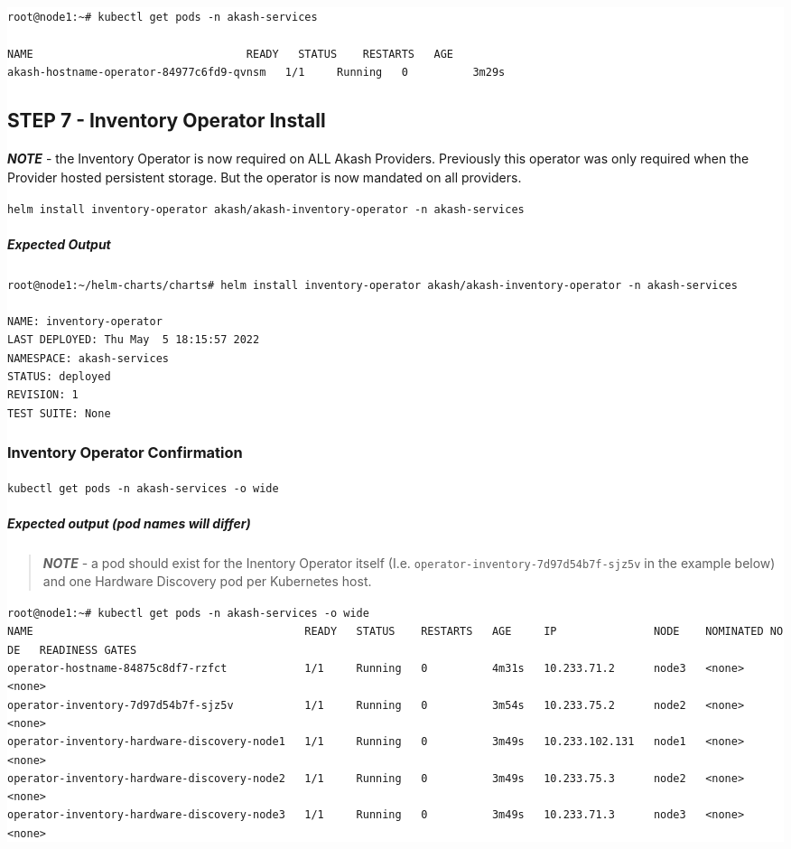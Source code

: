 ```
root@node1:~# kubectl get pods -n akash-services

NAME                                 READY   STATUS    RESTARTS   AGE
akash-hostname-operator-84977c6fd9-qvnsm   1/1     Running   0          3m29s
```

## STEP 7 - Inventory Operator Install

_**NOTE**_ - the Inventory Operator is now required on ALL Akash Providers. Previously this operator was only required when the Provider hosted persistent storage. But the operator is now mandated on all providers.

```
helm install inventory-operator akash/akash-inventory-operator -n akash-services
```

##### Expected Output

```
root@node1:~/helm-charts/charts# helm install inventory-operator akash/akash-inventory-operator -n akash-services

NAME: inventory-operator
LAST DEPLOYED: Thu May  5 18:15:57 2022
NAMESPACE: akash-services
STATUS: deployed
REVISION: 1
TEST SUITE: None
```

### **Inventory Operator Confirmation**

```
kubectl get pods -n akash-services -o wide
```

##### **Expected output (pod names will differ)**

> _**NOTE**_ - a pod should exist for the Inentory Operator itself (I.e. `operator-inventory-7d97d54b7f-sjz5v` in the example below) and one Hardware Discovery pod per Kubernetes host.

```
root@node1:~# kubectl get pods -n akash-services -o wide
NAME                                          READY   STATUS    RESTARTS   AGE     IP               NODE    NOMINATED NODE   READINESS GATES
operator-hostname-84875c8df7-rzfct            1/1     Running   0          4m31s   10.233.71.2      node3   <none>           <none>
operator-inventory-7d97d54b7f-sjz5v           1/1     Running   0          3m54s   10.233.75.2      node2   <none>           <none>
operator-inventory-hardware-discovery-node1   1/1     Running   0          3m49s   10.233.102.131   node1   <none>           <none>
operator-inventory-hardware-discovery-node2   1/1     Running   0          3m49s   10.233.75.3      node2   <none>           <none>
operator-inventory-hardware-discovery-node3   1/1     Running   0          3m49s   10.233.71.3      node3   <none>           <none>
```
